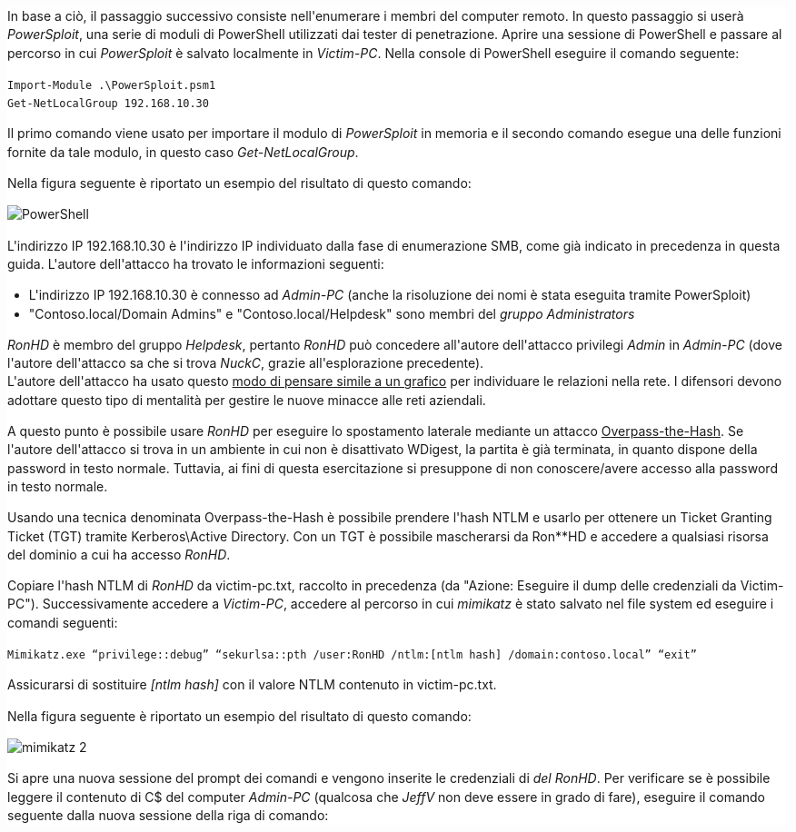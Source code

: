 In base a ciò, il passaggio successivo consiste nell'enumerare i membri del computer remoto. In questo passaggio si userà *PowerSploit*, una serie di moduli di PowerShell utilizzati dai tester di penetrazione. Aprire una sessione di PowerShell e passare al percorso in cui *PowerSploit* è salvato localmente in *Victim-PC*.  Nella console di PowerShell eseguire il comando seguente:

    Import-Module .\PowerSploit.psm1
    Get-NetLocalGroup 192.168.10.30

Il primo comando viene usato per importare il modulo di *PowerSploit* in memoria e il secondo comando esegue una delle funzioni fornite da tale modulo, in questo caso *Get-NetLocalGroup*.

Nella figura seguente è riportato un esempio del risultato di questo comando:

![PowerShell](./media/ata-attack-simulation-playbook/ata-attack-simulation-playbook-fig20.png)

L'indirizzo IP 192.168.10.30 è l'indirizzo IP individuato dalla fase di enumerazione SMB, come già indicato in precedenza in questa guida. L'autore dell'attacco ha trovato le informazioni seguenti: 

- L'indirizzo IP 192.168.10.30 è connesso ad *Admin-PC* (anche la risoluzione dei nomi è stata eseguita tramite PowerSploit)
- "Contoso.local/Domain Admins" e "Contoso.local/Helpdesk" sono membri del *gruppo Administrators*

*RonHD* è membro del gruppo *Helpdesk*, pertanto *RonHD* può concedere all'autore dell'attacco privilegi *Admin* in *Admin-PC* (dove l'autore dell'attacco sa che si trova *NuckC*, grazie all'esplorazione precedente).  
L'autore dell'attacco ha usato questo [modo di pensare simile a un grafico](https://blogs.technet.microsoft.com/johnla/2015/04/26/defenders-think-in-lists-attackers-think-in-graphs-as-long-as-this-is-true-attackers-win/) per individuare le relazioni nella rete. I difensori devono adottare questo tipo di mentalità per gestire le nuove minacce alle reti aziendali. 

A questo punto è possibile usare *RonHD* per eseguire lo spostamento laterale mediante un attacco [Overpass-the-Hash](). Se l'autore dell'attacco si trova in un ambiente in cui non è disattivato WDigest, la partita è già terminata, in quanto dispone della password in testo normale.  Tuttavia, ai fini di questa esercitazione si presuppone di non conoscere/avere accesso alla password in testo normale.

Usando una tecnica denominata Overpass-the-Hash è possibile prendere l'hash NTLM e usarlo per ottenere un Ticket Granting Ticket (TGT) tramite Kerberos\Active Directory.  Con un TGT è possibile mascherarsi da Ron**HD e accedere a qualsiasi risorsa del dominio a cui ha accesso *RonHD*.  

Copiare l'hash NTLM di *RonHD* da victim-pc.txt, raccolto in precedenza (da "Azione: Eseguire il dump delle credenziali da Victim-PC"). Successivamente accedere a *Victim-PC*, accedere al percorso in cui *mimikatz* è stato salvato nel file system ed eseguire i comandi seguenti:

    Mimikatz.exe “privilege::debug” “sekurlsa::pth /user:RonHD /ntlm:[ntlm hash] /domain:contoso.local” “exit”

Assicurarsi di sostituire *[ntlm hash]* con il valore NTLM contenuto in victim-pc.txt.

Nella figura seguente è riportato un esempio del risultato di questo comando:

![mimikatz 2](./media/ata-attack-simulation-playbook/ata-attack-simulation-playbook-fig21.png)

Si apre una nuova sessione del prompt dei comandi e vengono inserite le credenziali di *del RonHD*. Per verificare se è possibile leggere il contenuto di C$ del computer *Admin-PC* (qualcosa che *JeffV* non deve essere in grado di fare), eseguire il comando seguente dalla nuova sessione della riga di comando:
